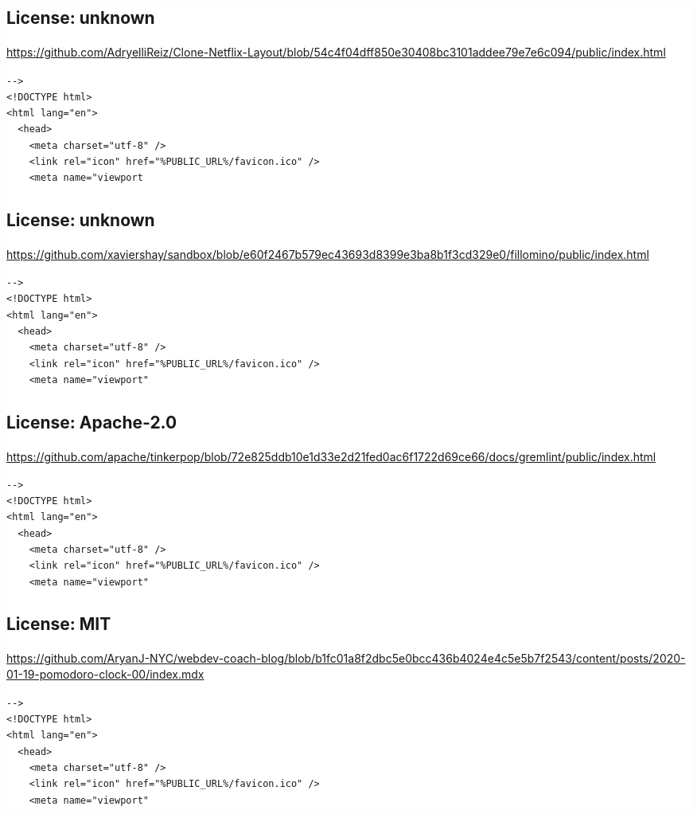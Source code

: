 
## License: unknown
https://github.com/AdryelliReiz/Clone-Netflix-Layout/blob/54c4f04dff850e30408bc3101addee79e7e6c094/public/index.html

```
-->
<!DOCTYPE html>
<html lang="en">
  <head>
    <meta charset="utf-8" />
    <link rel="icon" href="%PUBLIC_URL%/favicon.ico" />
    <meta name="viewport
```


## License: unknown
https://github.com/xaviershay/sandbox/blob/e60f2467b579ec43693d8399e3ba8b1f3cd329e0/fillomino/public/index.html

```
-->
<!DOCTYPE html>
<html lang="en">
  <head>
    <meta charset="utf-8" />
    <link rel="icon" href="%PUBLIC_URL%/favicon.ico" />
    <meta name="viewport"
```


## License: Apache-2.0
https://github.com/apache/tinkerpop/blob/72e825ddb10e1d33e2d21fed0ac6f1722d69ce66/docs/gremlint/public/index.html

```
-->
<!DOCTYPE html>
<html lang="en">
  <head>
    <meta charset="utf-8" />
    <link rel="icon" href="%PUBLIC_URL%/favicon.ico" />
    <meta name="viewport"
```


## License: MIT
https://github.com/AryanJ-NYC/webdev-coach-blog/blob/b1fc01a8f2dbc5e0bcc436b4024e4c5e5b7f2543/content/posts/2020-01-19-pomodoro-clock-00/index.mdx

```
-->
<!DOCTYPE html>
<html lang="en">
  <head>
    <meta charset="utf-8" />
    <link rel="icon" href="%PUBLIC_URL%/favicon.ico" />
    <meta name="viewport"
```
